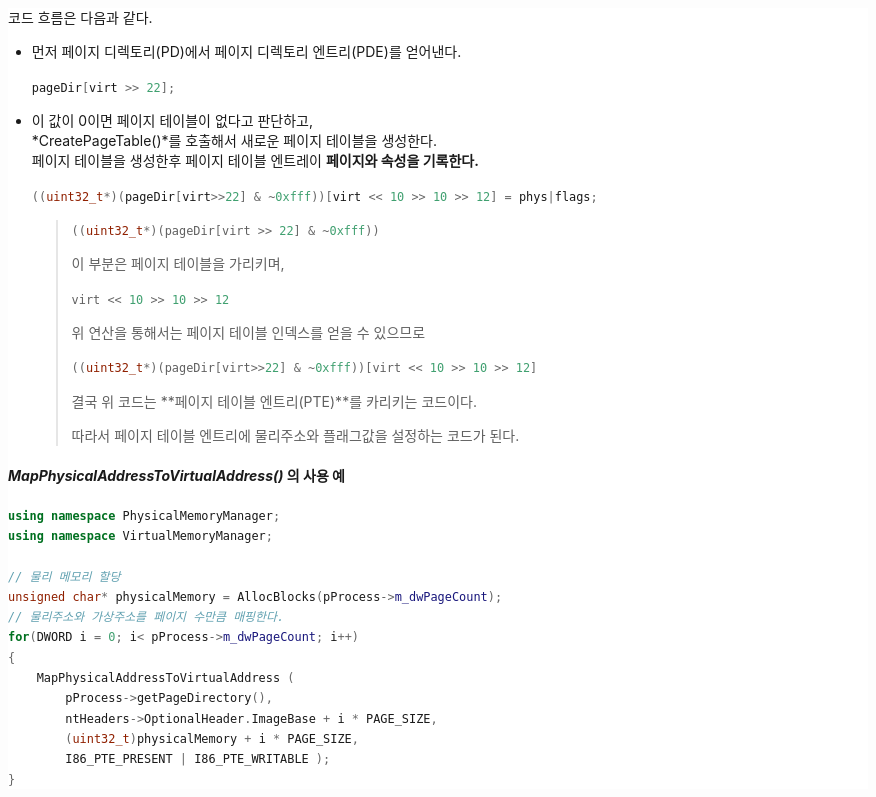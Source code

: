코드 흐름은 다음과 같다.

- 먼저 페이지 디렉토리(PD)에서 페이지 디렉토리 엔트리(PDE)를 얻어낸다.

  ```c++
  pageDir[virt >> 22];
  ```

- 이 값이 0이면 페이지 테이블이 없다고 판단하고,<br> *CreatePageTable()*를 호출해서 새로운 페이지 테이블을 생성한다.<br>페이지 테이블을 생성한후 페이지 테이블 엔트레이 **페이지와 속성을 기록한다.**

  ```c++
  ((uint32_t*)(pageDir[virt>>22] & ~0xfff))[virt << 10 >> 10 >> 12] = phys|flags;
  ```

  > ```c++
  > ((uint32_t*)(pageDir[virt >> 22] & ~0xfff))
  > ```
  >
  > 이 부분은 페이지 테이블을 가리키며,
  >
  > ```c++
  > virt << 10 >> 10 >> 12
  > ```
  >
  > 위 연산을 통해서는 페이지 테이블 인덱스를 얻을 수 있으므로
  >
  > ```c++
  > ((uint32_t*)(pageDir[virt>>22] & ~0xfff))[virt << 10 >> 10 >> 12]
  > ```
  >
  > 결국 위 코드는 **페이지 테이블 엔트리(PTE)**를 카리키는 코드이다.
  >
  > 따라서 페이지 테이블 엔트리에 물리주소와 플래그값을 설정하는 코드가 된다.



#### *MapPhysicalAddressToVirtualAddress()* 의 사용 예

```c++
using namespace PhysicalMemoryManager;
using namespace VirtualMemoryManager;

// 물리 메모리 할당
unsigned char* physicalMemory = AllocBlocks(pProcess->m_dwPageCount);
// 물리주소와 가상주소를 페이지 수만큼 매핑한다.
for(DWORD i = 0; i< pProcess->m_dwPageCount; i++)
{
    MapPhysicalAddressToVirtualAddress (
        pProcess->getPageDirectory(),
        ntHeaders->OptionalHeader.ImageBase + i * PAGE_SIZE,
        (uint32_t)physicalMemory + i * PAGE_SIZE,
        I86_PTE_PRESENT | I86_PTE_WRITABLE );
}
```
